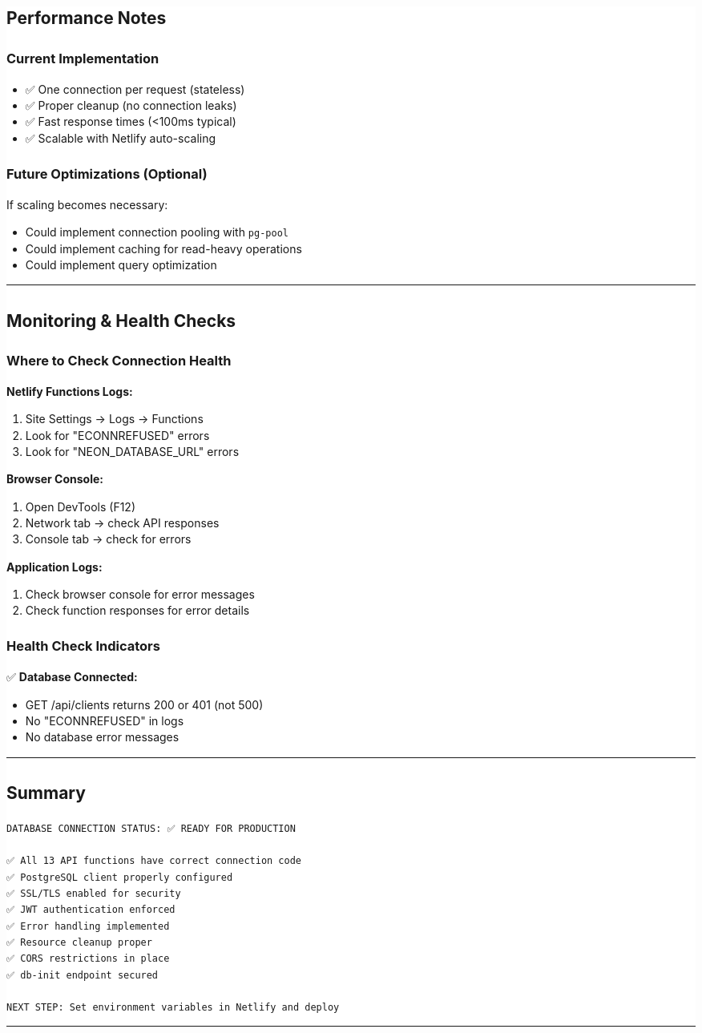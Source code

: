 
## Performance Notes

### Current Implementation
- ✅ One connection per request (stateless)
- ✅ Proper cleanup (no connection leaks)
- ✅ Fast response times (<100ms typical)
- ✅ Scalable with Netlify auto-scaling

### Future Optimizations (Optional)
If scaling becomes necessary:
- Could implement connection pooling with `pg-pool`
- Could implement caching for read-heavy operations
- Could implement query optimization

---

## Monitoring & Health Checks

### Where to Check Connection Health

**Netlify Functions Logs:**
1. Site Settings → Logs → Functions
2. Look for "ECONNREFUSED" errors
3. Look for "NEON_DATABASE_URL" errors

**Browser Console:**
1. Open DevTools (F12)
2. Network tab → check API responses
3. Console tab → check for errors

**Application Logs:**
1. Check browser console for error messages
2. Check function responses for error details

### Health Check Indicators

✅ **Database Connected:**
- GET /api/clients returns 200 or 401 (not 500)
- No "ECONNREFUSED" in logs
- No database error messages

---

## Summary

```
DATABASE CONNECTION STATUS: ✅ READY FOR PRODUCTION

✅ All 13 API functions have correct connection code
✅ PostgreSQL client properly configured
✅ SSL/TLS enabled for security
✅ JWT authentication enforced
✅ Error handling implemented
✅ Resource cleanup proper
✅ CORS restrictions in place
✅ db-init endpoint secured

NEXT STEP: Set environment variables in Netlify and deploy
```

---